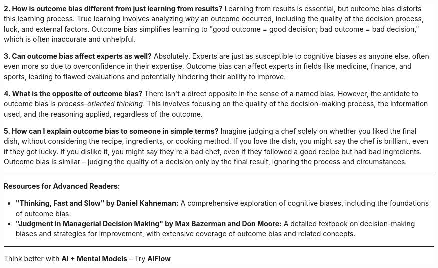 **2. How is outcome bias different from just learning from results?**
Learning from results is essential, but outcome bias distorts this learning process.  True learning involves analyzing *why* an outcome occurred, including the quality of the decision process, luck, and external factors. Outcome bias simplifies learning to "good outcome = good decision; bad outcome = bad decision," which is often inaccurate and unhelpful.

**3. Can outcome bias affect experts as well?**
Absolutely. Experts are just as susceptible to cognitive biases as anyone else, often even more so due to overconfidence in their expertise.  Outcome bias can affect experts in fields like medicine, finance, and sports, leading to flawed evaluations and potentially hindering their ability to improve.

**4. What is the opposite of outcome bias?**
There isn't a direct opposite in the sense of a named bias. However, the antidote to outcome bias is *process-oriented thinking*. This involves focusing on the quality of the decision-making process, the information used, and the reasoning applied, regardless of the outcome.

**5. How can I explain outcome bias to someone in simple terms?**
Imagine judging a chef solely on whether you liked the final dish, without considering the recipe, ingredients, or cooking method.  If you love the dish, you might say the chef is brilliant, even if they got lucky. If you dislike it, you might say they're a bad chef, even if they followed a good recipe but had bad ingredients.  Outcome bias is similar – judging the quality of a decision only by the final result, ignoring the process and circumstances.

---

**Resources for Advanced Readers:**

*   **"Thinking, Fast and Slow" by Daniel Kahneman:**  A comprehensive exploration of cognitive biases, including the foundations of outcome bias.
*   **"Judgment in Managerial Decision Making" by Max Bazerman and Don Moore:**  A detailed textbook on decision-making biases and strategies for improvement, with extensive coverage of outcome bias and related concepts.

---

Think better with **AI + Mental Models** – Try **[AIFlow](/)**